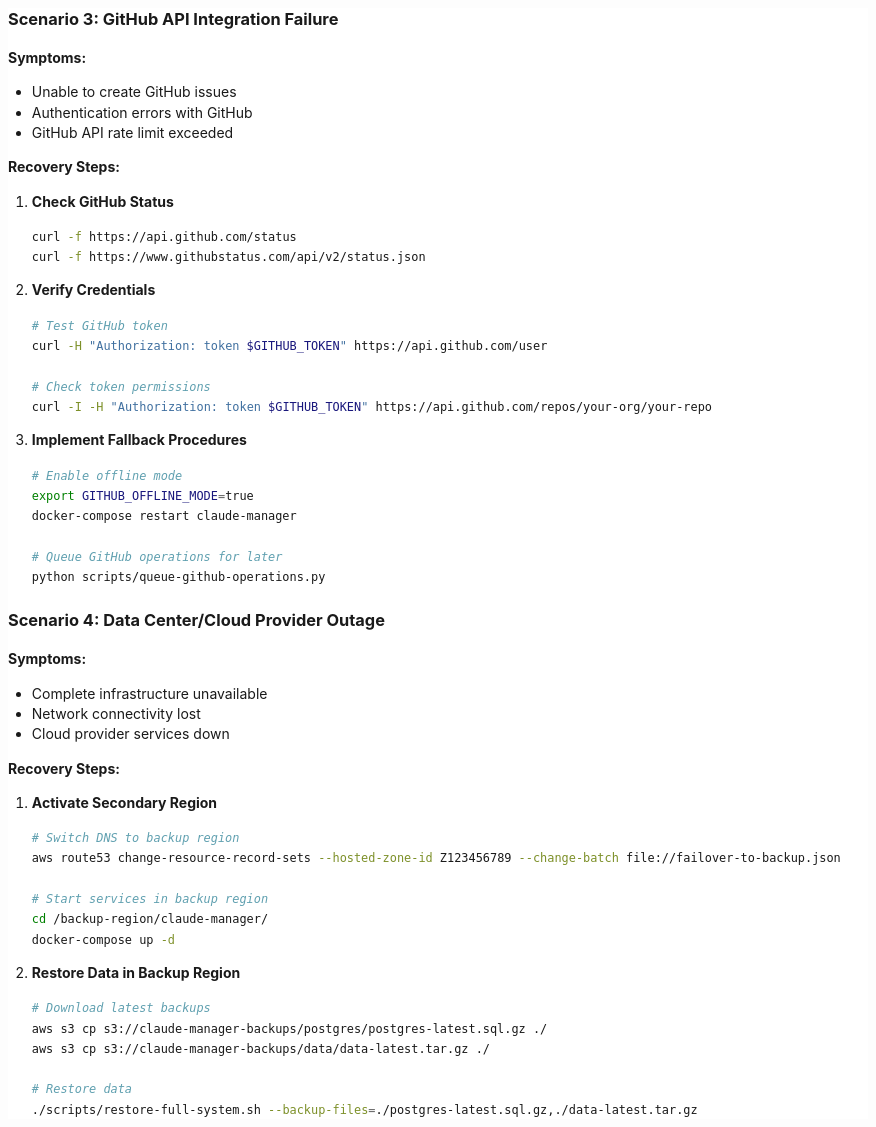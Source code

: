 ### Scenario 3: GitHub API Integration Failure

**Symptoms:**
- Unable to create GitHub issues
- Authentication errors with GitHub
- GitHub API rate limit exceeded

**Recovery Steps:**

1. **Check GitHub Status**
   ```bash
   curl -f https://api.github.com/status
   curl -f https://www.githubstatus.com/api/v2/status.json
   ```

2. **Verify Credentials**
   ```bash
   # Test GitHub token
   curl -H "Authorization: token $GITHUB_TOKEN" https://api.github.com/user
   
   # Check token permissions
   curl -I -H "Authorization: token $GITHUB_TOKEN" https://api.github.com/repos/your-org/your-repo
   ```

3. **Implement Fallback Procedures**
   ```bash
   # Enable offline mode
   export GITHUB_OFFLINE_MODE=true
   docker-compose restart claude-manager
   
   # Queue GitHub operations for later
   python scripts/queue-github-operations.py
   ```

### Scenario 4: Data Center/Cloud Provider Outage

**Symptoms:**
- Complete infrastructure unavailable
- Network connectivity lost
- Cloud provider services down

**Recovery Steps:**

1. **Activate Secondary Region**
   ```bash
   # Switch DNS to backup region
   aws route53 change-resource-record-sets --hosted-zone-id Z123456789 --change-batch file://failover-to-backup.json
   
   # Start services in backup region
   cd /backup-region/claude-manager/
   docker-compose up -d
   ```

2. **Restore Data in Backup Region**
   ```bash
   # Download latest backups
   aws s3 cp s3://claude-manager-backups/postgres/postgres-latest.sql.gz ./
   aws s3 cp s3://claude-manager-backups/data/data-latest.tar.gz ./
   
   # Restore data
   ./scripts/restore-full-system.sh --backup-files=./postgres-latest.sql.gz,./data-latest.tar.gz
   ```
